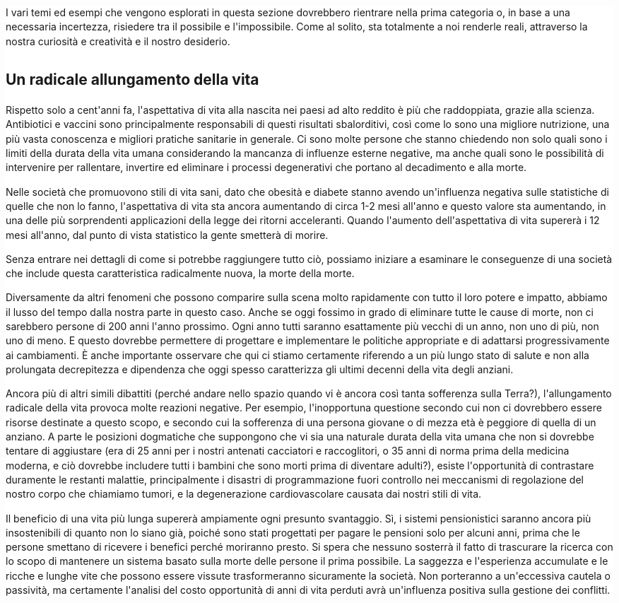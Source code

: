 I vari temi ed esempi che vengono esplorati in questa sezione dovrebbero rientrare nella prima categoria o, in base a una necessaria incertezza, risiedere tra il possibile e l'impossibile. Come al solito, sta totalmente a noi renderle reali, attraverso la nostra curiosità e creatività e il nostro desiderio.

## Un radicale allungamento della vita
Rispetto solo a cent'anni fa, l'aspettativa di vita alla nascita nei paesi ad alto reddito è più che raddoppiata, grazie alla scienza. Antibiotici e vaccini sono principalmente responsabili di questi risultati sbalorditivi, così come lo sono una migliore nutrizione, una più vasta conoscenza e migliori pratiche sanitarie in generale. Ci sono molte persone che stanno chiedendo non solo quali sono i limiti della durata della vita umana considerando la mancanza di influenze esterne negative, ma anche quali sono le possibilità di intervenire per rallentare, invertire ed eliminare i processi degenerativi che portano al decadimento e alla morte. 

Nelle società che promuovono stili di vita sani, dato che obesità e diabete stanno avendo un'influenza negativa sulle statistiche di quelle che non lo fanno, l'aspettativa di vita sta ancora aumentando di circa 1-2 mesi all'anno e questo valore sta aumentando, in una delle più sorprendenti applicazioni della legge dei ritorni acceleranti. Quando l'aumento dell'aspettativa di vita supererà i 12 mesi all'anno, dal punto di vista statistico la gente smetterà di morire.

Senza entrare nei dettagli di come si potrebbe raggiungere tutto ciò, possiamo iniziare a esaminare le conseguenze di una società che include questa caratteristica radicalmente nuova, la morte della morte.

Diversamente da altri fenomeni che possono comparire sulla scena molto rapidamente con tutto il loro potere e impatto, abbiamo il lusso del tempo dalla nostra parte in questo caso. Anche se oggi fossimo in grado di eliminare tutte le cause di morte, non ci sarebbero persone di 200 anni l'anno prossimo. Ogni anno tutti saranno esattamente più vecchi di un anno, non uno di più, non uno di meno. E questo dovrebbe permettere di progettare e implementare le politiche appropriate e di adattarsi progressivamente ai cambiamenti. È anche importante osservare che qui ci stiamo certamente riferendo a un più lungo stato di salute e non alla prolungata decrepitezza e dipendenza che oggi spesso caratterizza gli ultimi decenni della vita degli anziani. 

Ancora più di altri simili dibattiti (perché andare nello spazio quando vi è ancora così tanta sofferenza sulla Terra?), l'allungamento radicale della vita provoca molte reazioni negative. Per esempio, l'inopportuna questione secondo cui non ci dovrebbero essere risorse destinate a questo scopo, e secondo cui la sofferenza di una persona giovane o di mezza età è peggiore di quella di un anziano. A parte le posizioni dogmatiche che suppongono che vi sia una naturale durata della vita umana che non si dovrebbe tentare di aggiustare (era di 25 anni per i nostri antenati cacciatori e raccoglitori, o 35 anni di norma prima della medicina moderna, e ciò dovrebbe includere tutti i bambini che sono morti prima di diventare adulti?), esiste l'opportunità di contrastare duramente le restanti malattie, principalmente i disastri di programmazione fuori controllo nei meccanismi di regolazione del nostro corpo che chiamiamo tumori, e la degenerazione cardiovascolare causata dai nostri stili di vita.

Il beneficio di una vita più lunga supererà ampiamente ogni presunto svantaggio. Sì, i sistemi pensionistici saranno ancora più insostenibili di quanto non lo siano già, poiché sono stati progettati per pagare le pensioni solo per alcuni anni, prima che le persone smettano di ricevere i benefici perché moriranno presto. Si spera che nessuno sosterrà il fatto di trascurare la ricerca con lo scopo di mantenere un sistema basato sulla morte delle persone il prima possibile. La saggezza e l'esperienza accumulate e le ricche e lunghe vite che possono essere vissute trasformeranno sicuramente la società. Non porteranno a un'eccessiva cautela o passività, ma certamente l'analisi del costo opportunità di anni di vita perduti avrà un'influenza positiva sulla gestione dei conflitti.
